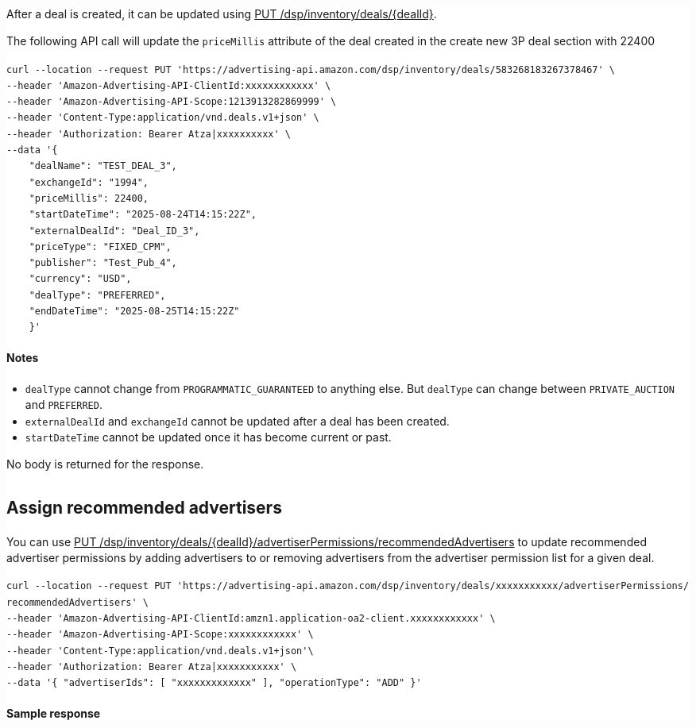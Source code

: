 After a deal is created, it can be updated using [PUT /dsp/inventory/deals/{dealId}](dsp-create-update-deals#tag/Deal/operation/UpdateDeal). 

The following API call will update the `priceMillis` attribute of the deal created in the create new 3P deal section with 22400 

```
curl --location --request PUT 'https://advertising-api.amazon.com/dsp/inventory/deals/583268183267378467' \
--header 'Amazon-Advertising-API-ClientId:xxxxxxxxxxxx' \
--header 'Amazon-Advertising-API-Scope:1213913282869999' \
--header 'Content-Type:application/vnd.deals.v1+json' \
--header 'Authorization: Bearer Atza|xxxxxxxxxx' \
--data '{ 
    "dealName": "TEST_DEAL_3", 
    "exchangeId": "1994", 
    "priceMillis": 22400, 
    "startDateTime": "2025-08-24T14:15:22Z", 
    "externalDealId": "Deal_ID_3", 
    "priceType": "FIXED_CPM", 
    "publisher": "Test_Pub_4", 
    "currency": "USD", 
    "dealType": "PREFERRED", 
    "endDateTime": "2025-08-25T14:15:22Z" 
    }'
```

#### Notes

* `dealType` cannot change from `PROGRAMMATIC_GUARANTEED` to anything else. But `dealType` can change between `PRIVATE_AUCTION` and `PREFERRED`.
* `externalDealId` and `exchangeId` cannot be updated after a deal has been created.
* `startDateTime` cannot be updated once it has become current or past.

No body is returned for the response.

## Assign recommended advertisers

You can use [PUT /dsp/inventory/deals/{dealId}/advertiserPermissions/recommendedAdvertisers](dsp-deals-permissions#tag/Deal-Advertiser-Permissions/operation/UpdateRecommendedAdvertiserListDspDeals) to update recommended advertiser permissions by adding advertisers to or removing advertisers from the advertiser permission list for a given deal.

```
curl --location --request PUT 'https://advertising-api.amazon.com/dsp/inventory/deals/xxxxxxxxxxx/advertiserPermissions/recommendedAdvertisers' \
--header 'Amazon-Advertising-API-ClientId:amzn1.application-oa2-client.xxxxxxxxxxxx' \
--header 'Amazon-Advertising-API-Scope:xxxxxxxxxxxx' \
--header 'Content-Type:application/vnd.deals.v1+json'\ 
--header 'Authorization: Bearer Atza|xxxxxxxxxxx' \
--data '{ "advertiserIds": [ "xxxxxxxxxxxxx" ], "operationType": "ADD" }'
```

#### Sample response
